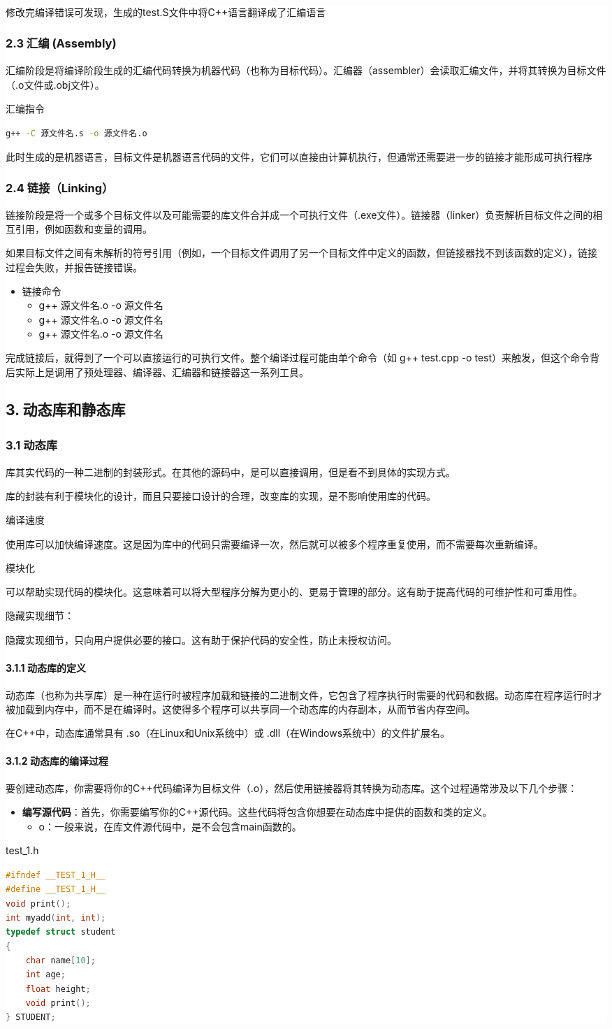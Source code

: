 修改完编译错误可发现，生成的test.S文件中将C++语言翻译成了汇编语言

### 2.3 汇编 (Assembly)
汇编阶段是将编译阶段生成的汇编代码转换为机器代码（也称为目标代码）。汇编器（assembler）会读取汇编文件，并将其转换为目标文件（.o文件或.obj文件）。

汇编指令
```bash
g++ -C 源文件名.s -o 源文件名.o
```

此时生成的是机器语言，目标文件是机器语言代码的文件，它们可以直接由计算机执行，但通常还需要进一步的链接才能形成可执行程序

### 2.4 链接（Linking）
链接阶段是将一个或多个目标文件以及可能需要的库文件合并成一个可执行文件（.exe文件）。链接器（linker）负责解析目标文件之间的相互引用，例如函数和变量的调用。

如果目标文件之间有未解析的符号引用（例如，一个目标文件调用了另一个目标文件中定义的函数，但链接器找不到该函数的定义），链接过程会失败，并报告链接错误。

- 链接命令
  - g++ 源文件名.o -o 源文件名
  - g++ 源文件名.o -o 源文件名
  - g++ 源文件名.o -o 源文件名

完成链接后，就得到了一个可以直接运行的可执行文件。整个编译过程可能由单个命令（如 g++ test.cpp -o test）来触发，但这个命令背后实际上是调用了预处理器、编译器、汇编器和链接器这一系列工具。

## 3. 动态库和静态库

### 3.1 动态库
库其实代码的一种二进制的封装形式。在其他的源码中，是可以直接调用，但是看不到具体的实现方式。

库的封装有利于模块化的设计，而且只要接口设计的合理，改变库的实现，是不影响使用库的代码。

编译速度

使用库可以加快编译速度。这是因为库中的代码只需要编译一次，然后就可以被多个程序重复使用，而不需要每次重新编译。

模块化

可以帮助实现代码的模块化。这意味着可以将大型程序分解为更小的、更易于管理的部分。这有助于提高代码的可维护性和可重用性。

隐藏实现细节：

隐藏实现细节，只向用户提供必要的接口。这有助于保护代码的安全性，防止未授权访问。

#### 3.1.1 动态库的定义
动态库（也称为共享库）是一种在运行时被程序加载和链接的二进制文件，它包含了程序执行时需要的代码和数据。动态库在程序运行时才被加载到内存中，而不是在编译时。这使得多个程序可以共享同一个动态库的内存副本，从而节省内存空间。

在C++中，动态库通常具有 .so（在Linux和Unix系统中）或 .dll（在Windows系统中）的文件扩展名。

#### 3.1.2 动态库的编译过程
要创建动态库，你需要将你的C++代码编译为目标文件（.o），然后使用链接器将其转换为动态库。这个过程通常涉及以下几个步骤：

- **编写源代码**：首先，你需要编写你的C++源代码。这些代码将包含你想要在动态库中提供的函数和类的定义。
  - o：一般来说，在库文件源代码中，是不会包含main函数的。

test_1.h
```cpp
#ifndef __TEST_1_H__
#define __TEST_1_H__
void print();
int myadd(int, int);
typedef struct student
{
    char name[10];
    int age;
    float height;
    void print();
} STUDENT;

```